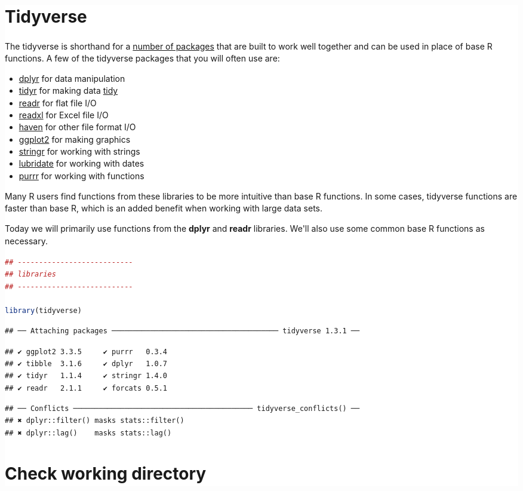 # Tidyverse

The tidyverse is shorthand for a [number of
packages](https://www.tidyverse.org/packages/) that are built to work
well together and can be used in place of base R functions. A few of
the tidyverse packages that you will often use are:

* [dplyr](https://dplyr.tidyverse.org) for data manipulation  
* [tidyr](https://tidyr.tidyverse.org) for making data [tidy](https://vita.had.co.nz/papers/tidy-data.html)  
* [readr](https://readr.tidyverse.org) for flat file I/O  
* [readxl](https://readxl.tidyverse.org) for Excel file I/O  
* [haven](https://haven.tidyverse.org) for other file format I/O  
* [ggplot2](https://ggplot2.tidyverse.org) for making graphics  
* [stringr](https://stringr.tidyverse.org) for working with strings  
* [lubridate](https://lubridate.tidyverse.org) for working with dates  
* [purrr](http://purrr.tidyverse.org) for working with functions  

Many R users find functions from these libraries to be more intuitive
than base R functions. In some cases, tidyverse functions are faster
than base R, which is an added benefit when working with large data
sets.

Today we will primarily use functions from the **dplyr** and **readr**
libraries. We'll also use some common base R functions as necessary.




```r
## ---------------------------
## libraries
## ---------------------------

library(tidyverse)
```

```
## ── Attaching packages ─────────────────────────────────────── tidyverse 1.3.1 ──
```

```
## ✔ ggplot2 3.3.5     ✔ purrr   0.3.4
## ✔ tibble  3.1.6     ✔ dplyr   1.0.7
## ✔ tidyr   1.1.4     ✔ stringr 1.4.0
## ✔ readr   2.1.1     ✔ forcats 0.5.1
```

```
## ── Conflicts ────────────────────────────────────────── tidyverse_conflicts() ──
## ✖ dplyr::filter() masks stats::filter()
## ✖ dplyr::lag()    masks stats::lag()
```

# Check working directory
